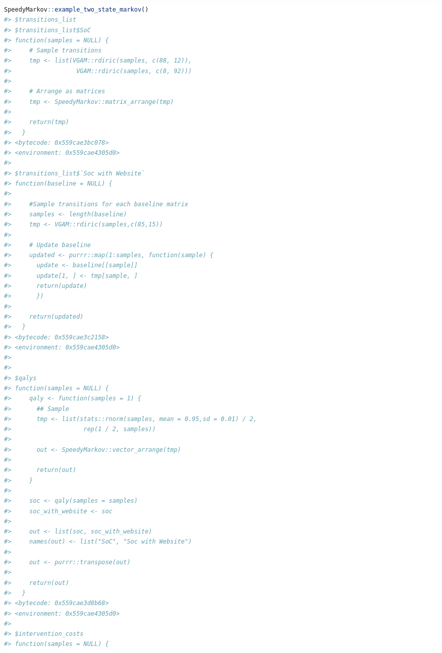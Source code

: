 ``` r
SpeedyMarkov::example_two_state_markov()
#> $transitions_list
#> $transitions_list$SoC
#> function(samples = NULL) {
#>     # Sample transitions
#>     tmp <- list(VGAM::rdiric(samples, c(88, 12)),
#>                  VGAM::rdiric(samples, c(8, 92)))
#>     
#>     # Arrange as matrices
#>     tmp <- SpeedyMarkov::matrix_arrange(tmp)
#>     
#>     return(tmp)
#>   }
#> <bytecode: 0x559cae3bc078>
#> <environment: 0x559cae4305d0>
#> 
#> $transitions_list$`Soc with Website`
#> function(baseline = NULL) {
#>     
#>     #Sample transitions for each baseline matrix
#>     samples <- length(baseline)
#>     tmp <- VGAM::rdiric(samples,c(85,15))
#>     
#>     # Update baseline
#>     updated <- purrr::map(1:samples, function(sample) {
#>       update <- baseline[[sample]]
#>       update[1, ] <- tmp[sample, ]
#>       return(update)
#>       })
#>     
#>     return(updated)
#>   }
#> <bytecode: 0x559cae3c2158>
#> <environment: 0x559cae4305d0>
#> 
#> 
#> $qalys
#> function(samples = NULL) {
#>     qaly <- function(samples = 1) {
#>       ## Sample
#>       tmp <- list(stats::rnorm(samples, mean = 0.95,sd = 0.01) / 2,
#>                    rep(1 / 2, samples))
#>       
#>       out <- SpeedyMarkov::vector_arrange(tmp)
#>   
#>       return(out)
#>     }
#>     
#>     soc <- qaly(samples = samples)
#>     soc_with_website <- soc
#>     
#>     out <- list(soc, soc_with_website)
#>     names(out) <- list("SoC", "Soc with Website")
#>     
#>     out <- purrr::transpose(out)
#>     
#>     return(out)
#>   }
#> <bytecode: 0x559cae3d8b68>
#> <environment: 0x559cae4305d0>
#> 
#> $intervention_costs
#> function(samples = NULL) {
```